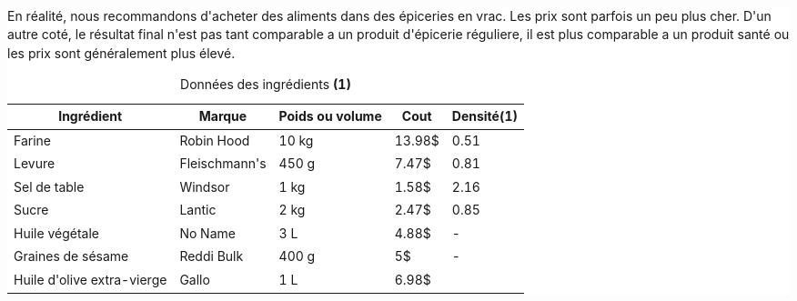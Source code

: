 En réalité, nous recommandons d'acheter des aliments dans des épiceries en vrac. Les prix sont parfois un peu plus cher. D'un autre coté, le résultat final n'est pas tant comparable a un produit d'épicerie réguliere, il est plus comparable a un produit santé ou les prix sont généralement plus élevé.

<table>
  <caption>Données des ingrédients <b>(1)</b></caption>
  <thead>
  <tr>
    <th>Ingrédient</th>
    <th>Marque</th>
    <th>Poids ou volume</th>
    <th>Cout</th>
    <th>Densité(1)</th>
  </tr>
  <thead>
  <tbody>
  <tr>
    <td>Farine</td>
    <td>Robin Hood</td>
    <td>10 kg</td>
    <td>13.98$</td>
    <td>0.51</td>
  </tr>
  <tr>
    <td>Levure</td>
    <td>Fleischmann's</td>
    <td>450 g</td>
    <td>7.47$</td>
    <td>0.81</td>
  </tr>
    <tr>
    <td>Sel de table</td>
    <td>Windsor</td>
    <td>1 kg</td>
    <td>1.58$</td>
    <td>2.16</td>
  </tr>
  <tr>
    <td>Sucre</td>
    <td>Lantic</td>
    <td>2 kg</td>
    <td>2.47$</td>
    <td>0.85</td>
  </tr>
  <tr>
    <td>Huile végétale</td>
    <td>No Name</td>
    <td>3 L</td>
    <td>4.88$</td>
    <td>-</td>
  </tr>
  <tr>
    <td>Graines de sésame</td>
    <td>Reddi Bulk</td>
    <td>400 g</td>
    <td>5$</td>
    <td>-</td>
  </tr>
  <tr>
    <td>Huile d'olive extra-vierge</td>
    <td>Gallo</td>
    <td>1 L</td>
    <td>6.98$</td>